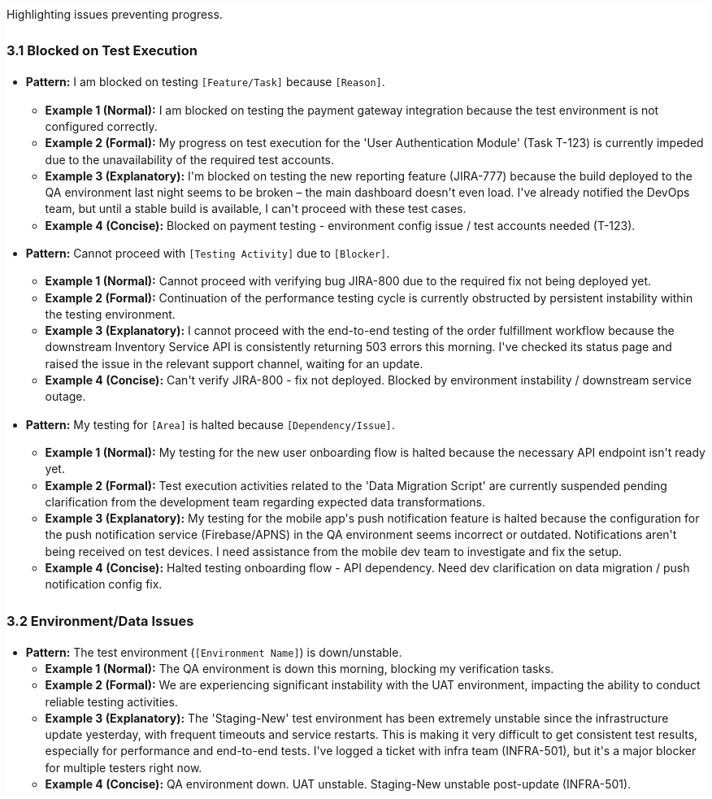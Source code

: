 Highlighting issues preventing progress.

### 3.1 Blocked on Test Execution

- **Pattern:** I am blocked on testing `[Feature/Task]` because `[Reason]`.
  - **Example 1 (Normal):** I am blocked on testing the payment gateway integration because the test environment is not configured correctly.
  - **Example 2 (Formal):** My progress on test execution for the 'User Authentication Module' (Task T-123) is currently impeded due to the unavailability of the required test accounts.
  - **Example 3 (Explanatory):** I'm blocked on testing the new reporting feature (JIRA-777) because the build deployed to the QA environment last night seems to be broken – the main dashboard doesn't even load. I've already notified the DevOps team, but until a stable build is available, I can't proceed with these test cases.
  - **Example 4 (Concise):** Blocked on payment testing - environment config issue / test accounts needed (T-123).

- **Pattern:** Cannot proceed with `[Testing Activity]` due to `[Blocker]`.
  - **Example 1 (Normal):** Cannot proceed with verifying bug JIRA-800 due to the required fix not being deployed yet.
  - **Example 2 (Formal):** Continuation of the performance testing cycle is currently obstructed by persistent instability within the testing environment.
  - **Example 3 (Explanatory):** I cannot proceed with the end-to-end testing of the order fulfillment workflow because the downstream Inventory Service API is consistently returning 503 errors this morning. I've checked its status page and raised the issue in the relevant support channel, waiting for an update.
  - **Example 4 (Concise):** Can't verify JIRA-800 - fix not deployed. Blocked by environment instability / downstream service outage.

- **Pattern:** My testing for `[Area]` is halted because `[Dependency/Issue]`.
  - **Example 1 (Normal):** My testing for the new user onboarding flow is halted because the necessary API endpoint isn't ready yet.
  - **Example 2 (Formal):** Test execution activities related to the 'Data Migration Script' are currently suspended pending clarification from the development team regarding expected data transformations.
  - **Example 3 (Explanatory):** My testing for the mobile app's push notification feature is halted because the configuration for the push notification service (Firebase/APNS) in the QA environment seems incorrect or outdated. Notifications aren't being received on test devices. I need assistance from the mobile dev team to investigate and fix the setup.
  - **Example 4 (Concise):** Halted testing onboarding flow - API dependency. Need dev clarification on data migration / push notification config fix.

### 3.2 Environment/Data Issues

- **Pattern:** The test environment (`[Environment Name]`) is down/unstable.
  - **Example 1 (Normal):** The QA environment is down this morning, blocking my verification tasks.
  - **Example 2 (Formal):** We are experiencing significant instability with the UAT environment, impacting the ability to conduct reliable testing activities.
  - **Example 3 (Explanatory):** The 'Staging-New' test environment has been extremely unstable since the infrastructure update yesterday, with frequent timeouts and service restarts. This is making it very difficult to get consistent test results, especially for performance and end-to-end tests. I've logged a ticket with infra team (INFRA-501), but it's a major blocker for multiple testers right now.
  - **Example 4 (Concise):** QA environment down. UAT unstable. Staging-New unstable post-update (INFRA-501).
